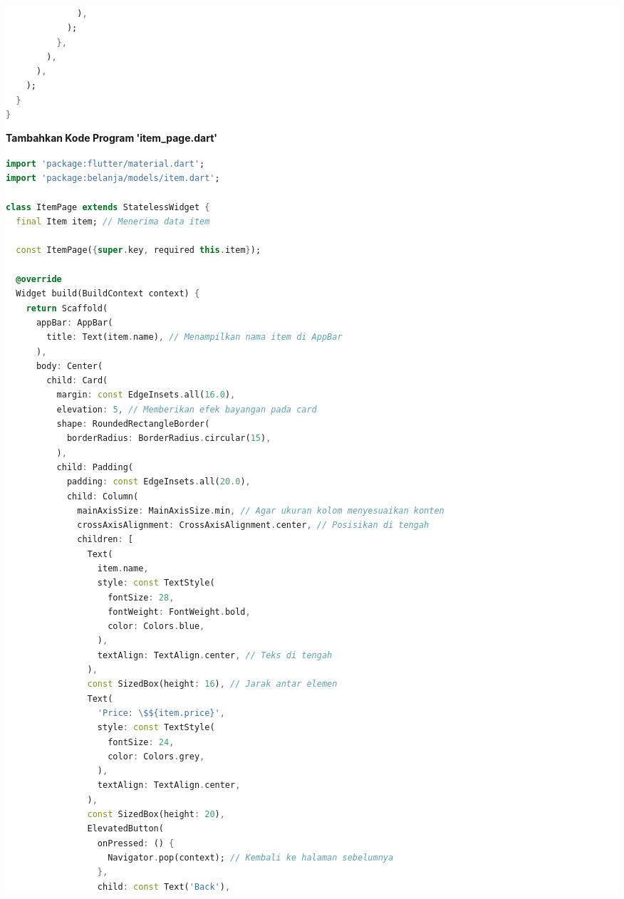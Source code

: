 ```dart
              ),
            );
          },
        ),
      ),
    );
  }
}     
```  

**Tambahkan Kode Program 'item_page.dart'**

```dart
import 'package:flutter/material.dart';
import 'package:belanja/models/item.dart';

class ItemPage extends StatelessWidget {
  final Item item; // Menerima data item

  const ItemPage({super.key, required this.item});

  @override
  Widget build(BuildContext context) {
    return Scaffold(
      appBar: AppBar(
        title: Text(item.name), // Menampilkan nama item di AppBar
      ),
      body: Center(
        child: Card(
          margin: const EdgeInsets.all(16.0),
          elevation: 5, // Memberikan efek bayangan pada card
          shape: RoundedRectangleBorder(
            borderRadius: BorderRadius.circular(15),
          ),
          child: Padding(
            padding: const EdgeInsets.all(20.0),
            child: Column(
              mainAxisSize: MainAxisSize.min, // Agar ukuran kolom menyesuaikan konten
              crossAxisAlignment: CrossAxisAlignment.center, // Posisikan di tengah
              children: [
                Text(
                  item.name,
                  style: const TextStyle(
                    fontSize: 28,
                    fontWeight: FontWeight.bold,
                    color: Colors.blue,
                  ),
                  textAlign: TextAlign.center, // Teks di tengah
                ),
                const SizedBox(height: 16), // Jarak antar elemen
                Text(
                  'Price: \$${item.price}',
                  style: const TextStyle(
                    fontSize: 24,
                    color: Colors.grey,
                  ),
                  textAlign: TextAlign.center,
                ),
                const SizedBox(height: 20),
                ElevatedButton(
                  onPressed: () {
                    Navigator.pop(context); // Kembali ke halaman sebelumnya
                  },
                  child: const Text('Back'),
```